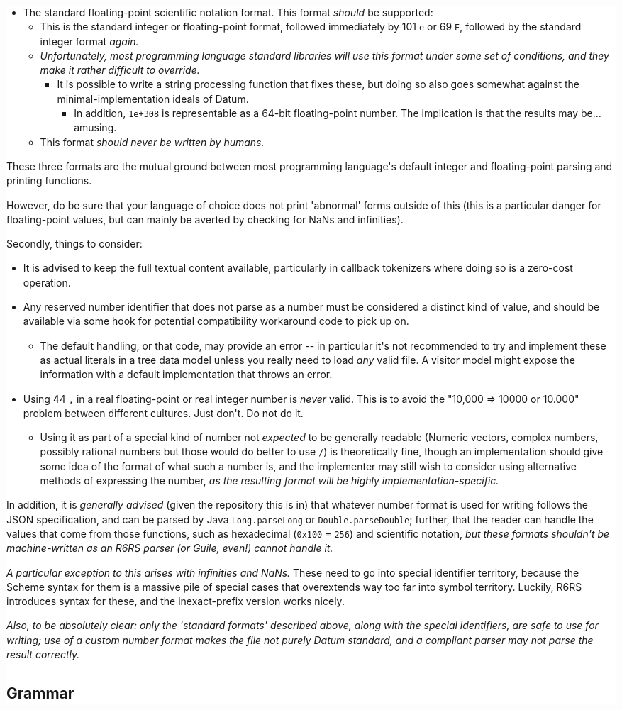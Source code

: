 - The standard floating-point scientific notation format. This format *should* be supported:
	- This is the standard integer or floating-point format, followed immediately by 101 `e` or 69 `E`, followed by the standard integer format *again.*
	- *Unfortunately, most programming language standard libraries will use this format under some set of conditions, and they make it rather difficult to override.*
		- It is possible to write a string processing function that fixes these, but doing so also goes somewhat against the minimal-implementation ideals of Datum.
			- In addition, `1e+308` is representable as a 64-bit floating-point number. The implication is that the results may be... amusing.
	- This format *should never be written by humans.*

These three formats are the mutual ground between most programming language's default integer and floating-point parsing and printing functions.

However, do be sure that your language of choice does not print 'abnormal' forms outside of this (this is a particular danger for floating-point values, but can mainly be averted by checking for NaNs and infinities).

Secondly, things to consider:

* It is advised to keep the full textual content available, particularly in callback tokenizers where doing so is a zero-cost operation.

* Any reserved number identifier that does not parse as a number must be considered a distinct kind of value, and should be available via some hook for potential compatibility workaround code to pick up on.
	* The default handling, or that code, may provide an error -- in particular it's not recommended to try and implement these as actual literals in a tree data model unless you really need to load _any_ valid file. A visitor model might expose the information with a default implementation that throws an error.

* Using 44 `,`  in a real floating-point or real integer number is *never* valid. This is to avoid the "10,000 => 10000 or 10.000" problem between different cultures. Just don't. Do not do it.
	* Using it as part of a special kind of number not *expected* to be generally readable (Numeric vectors, complex numbers, possibly rational numbers but those would do better to use `/`) is theoretically fine, though an implementation should give some idea of the format of what such a number is, and the implementer may still wish to consider using alternative methods of expressing the number, *as the resulting format will be highly implementation-specific.*

In addition, it is *generally advised* (given the repository this is in) that whatever number format is used for writing follows the JSON specification, and can be parsed by Java `Long.parseLong` or `Double.parseDouble`; further, that the reader can handle the values that come from those functions, such as hexadecimal (`0x100` = `256`) and scientific notation, *but these formats shouldn't be machine-written as an R6RS parser (or Guile, even!) cannot handle it.*

*A particular exception to this arises with infinities and NaNs.* These need to go into special identifier territory, because the Scheme syntax for them is a massive pile of special cases that overextends way too far into symbol territory. Luckily, R6RS introduces syntax for these, and the inexact-prefix version works nicely.

*Also, to be absolutely clear: only the 'standard formats' described above, along with the special identifiers, are safe to use for writing; use of a custom number format makes the file not purely Datum standard, and a compliant parser may not parse the result correctly.*

## Grammar

